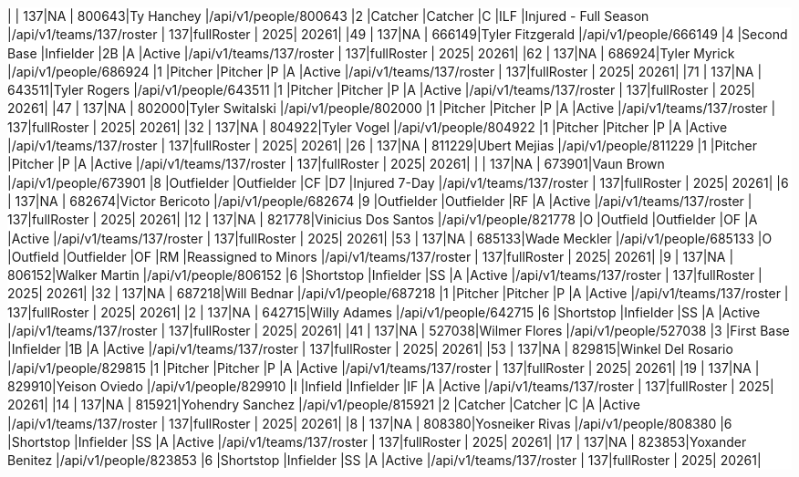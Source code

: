 |              |            137|NA                        |    800643|Ty Hanchey               |/api/v1/people/800643 |2             |Catcher           |Catcher       |C                     |ILF         |Injured - Full Season |/api/v1/teams/137/roster |     137|fullRoster  |   2025| 20261|
|49            |            137|NA                        |    666149|Tyler Fitzgerald         |/api/v1/people/666149 |4             |Second Base       |Infielder     |2B                    |A           |Active                |/api/v1/teams/137/roster |     137|fullRoster  |   2025| 20261|
|62            |            137|NA                        |    686924|Tyler Myrick             |/api/v1/people/686924 |1             |Pitcher           |Pitcher       |P                     |A           |Active                |/api/v1/teams/137/roster |     137|fullRoster  |   2025| 20261|
|71            |            137|NA                        |    643511|Tyler Rogers             |/api/v1/people/643511 |1             |Pitcher           |Pitcher       |P                     |A           |Active                |/api/v1/teams/137/roster |     137|fullRoster  |   2025| 20261|
|47            |            137|NA                        |    802000|Tyler Switalski          |/api/v1/people/802000 |1             |Pitcher           |Pitcher       |P                     |A           |Active                |/api/v1/teams/137/roster |     137|fullRoster  |   2025| 20261|
|32            |            137|NA                        |    804922|Tyler Vogel              |/api/v1/people/804922 |1             |Pitcher           |Pitcher       |P                     |A           |Active                |/api/v1/teams/137/roster |     137|fullRoster  |   2025| 20261|
|26            |            137|NA                        |    811229|Ubert Mejias             |/api/v1/people/811229 |1             |Pitcher           |Pitcher       |P                     |A           |Active                |/api/v1/teams/137/roster |     137|fullRoster  |   2025| 20261|
|              |            137|NA                        |    673901|Vaun Brown               |/api/v1/people/673901 |8             |Outfielder        |Outfielder    |CF                    |D7          |Injured 7-Day         |/api/v1/teams/137/roster |     137|fullRoster  |   2025| 20261|
|6             |            137|NA                        |    682674|Victor Bericoto          |/api/v1/people/682674 |9             |Outfielder        |Outfielder    |RF                    |A           |Active                |/api/v1/teams/137/roster |     137|fullRoster  |   2025| 20261|
|12            |            137|NA                        |    821778|Vinicius Dos Santos      |/api/v1/people/821778 |O             |Outfield          |Outfielder    |OF                    |A           |Active                |/api/v1/teams/137/roster |     137|fullRoster  |   2025| 20261|
|53            |            137|NA                        |    685133|Wade Meckler             |/api/v1/people/685133 |O             |Outfield          |Outfielder    |OF                    |RM          |Reassigned to Minors  |/api/v1/teams/137/roster |     137|fullRoster  |   2025| 20261|
|9             |            137|NA                        |    806152|Walker Martin            |/api/v1/people/806152 |6             |Shortstop         |Infielder     |SS                    |A           |Active                |/api/v1/teams/137/roster |     137|fullRoster  |   2025| 20261|
|32            |            137|NA                        |    687218|Will Bednar              |/api/v1/people/687218 |1             |Pitcher           |Pitcher       |P                     |A           |Active                |/api/v1/teams/137/roster |     137|fullRoster  |   2025| 20261|
|2             |            137|NA                        |    642715|Willy Adames             |/api/v1/people/642715 |6             |Shortstop         |Infielder     |SS                    |A           |Active                |/api/v1/teams/137/roster |     137|fullRoster  |   2025| 20261|
|41            |            137|NA                        |    527038|Wilmer Flores            |/api/v1/people/527038 |3             |First Base        |Infielder     |1B                    |A           |Active                |/api/v1/teams/137/roster |     137|fullRoster  |   2025| 20261|
|53            |            137|NA                        |    829815|Winkel Del Rosario       |/api/v1/people/829815 |1             |Pitcher           |Pitcher       |P                     |A           |Active                |/api/v1/teams/137/roster |     137|fullRoster  |   2025| 20261|
|19            |            137|NA                        |    829910|Yeison Oviedo            |/api/v1/people/829910 |I             |Infield           |Infielder     |IF                    |A           |Active                |/api/v1/teams/137/roster |     137|fullRoster  |   2025| 20261|
|14            |            137|NA                        |    815921|Yohendry Sanchez         |/api/v1/people/815921 |2             |Catcher           |Catcher       |C                     |A           |Active                |/api/v1/teams/137/roster |     137|fullRoster  |   2025| 20261|
|8             |            137|NA                        |    808380|Yosneiker Rivas          |/api/v1/people/808380 |6             |Shortstop         |Infielder     |SS                    |A           |Active                |/api/v1/teams/137/roster |     137|fullRoster  |   2025| 20261|
|17            |            137|NA                        |    823853|Yoxander Benitez         |/api/v1/people/823853 |6             |Shortstop         |Infielder     |SS                    |A           |Active                |/api/v1/teams/137/roster |     137|fullRoster  |   2025| 20261|